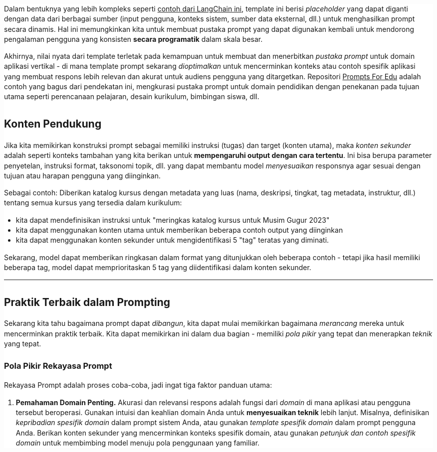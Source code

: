 Dalam bentuknya yang lebih kompleks seperti [contoh dari LangChain ini](https://python.langchain.com/docs/concepts/prompt_templates/?WT.mc_id=academic-105485-koreyst), template ini berisi _placeholder_ yang dapat diganti dengan data dari berbagai sumber (input pengguna, konteks sistem, sumber data eksternal, dll.) untuk menghasilkan prompt secara dinamis. Hal ini memungkinkan kita untuk membuat pustaka prompt yang dapat digunakan kembali untuk mendorong pengalaman pengguna yang konsisten **secara programatik** dalam skala besar.

Akhirnya, nilai nyata dari template terletak pada kemampuan untuk membuat dan menerbitkan _pustaka prompt_ untuk domain aplikasi vertikal - di mana template prompt sekarang _dioptimalkan_ untuk mencerminkan konteks atau contoh spesifik aplikasi yang membuat respons lebih relevan dan akurat untuk audiens pengguna yang ditargetkan. Repositori [Prompts For Edu](https://github.com/microsoft/prompts-for-edu?WT.mc_id=academic-105485-koreyst) adalah contoh yang bagus dari pendekatan ini, mengkurasi pustaka prompt untuk domain pendidikan dengan penekanan pada tujuan utama seperti perencanaan pelajaran, desain kurikulum, bimbingan siswa, dll.

## Konten Pendukung

Jika kita memikirkan konstruksi prompt sebagai memiliki instruksi (tugas) dan target (konten utama), maka _konten sekunder_ adalah seperti konteks tambahan yang kita berikan untuk **mempengaruhi output dengan cara tertentu**. Ini bisa berupa parameter penyetelan, instruksi format, taksonomi topik, dll. yang dapat membantu model _menyesuaikan_ responsnya agar sesuai dengan tujuan atau harapan pengguna yang diinginkan.

Sebagai contoh: Diberikan katalog kursus dengan metadata yang luas (nama, deskripsi, tingkat, tag metadata, instruktur, dll.) tentang semua kursus yang tersedia dalam kurikulum:

- kita dapat mendefinisikan instruksi untuk "meringkas katalog kursus untuk Musim Gugur 2023"
- kita dapat menggunakan konten utama untuk memberikan beberapa contoh output yang diinginkan
- kita dapat menggunakan konten sekunder untuk mengidentifikasi 5 "tag" teratas yang diminati.

Sekarang, model dapat memberikan ringkasan dalam format yang ditunjukkan oleh beberapa contoh - tetapi jika hasil memiliki beberapa tag, model dapat memprioritaskan 5 tag yang diidentifikasi dalam konten sekunder.

---



## Praktik Terbaik dalam Prompting

Sekarang kita tahu bagaimana prompt dapat _dibangun_, kita dapat mulai memikirkan bagaimana _merancang_ mereka untuk mencerminkan praktik terbaik. Kita dapat memikirkan ini dalam dua bagian - memiliki _pola pikir_ yang tepat dan menerapkan _teknik_ yang tepat.

### Pola Pikir Rekayasa Prompt

Rekayasa Prompt adalah proses coba-coba, jadi ingat tiga faktor panduan utama:

1. **Pemahaman Domain Penting.** Akurasi dan relevansi respons adalah fungsi dari _domain_ di mana aplikasi atau pengguna tersebut beroperasi. Gunakan intuisi dan keahlian domain Anda untuk **menyesuaikan teknik** lebih lanjut. Misalnya, definisikan _kepribadian spesifik domain_ dalam prompt sistem Anda, atau gunakan _template spesifik domain_ dalam prompt pengguna Anda. Berikan konten sekunder yang mencerminkan konteks spesifik domain, atau gunakan _petunjuk dan contoh spesifik domain_ untuk membimbing model menuju pola penggunaan yang familiar.
